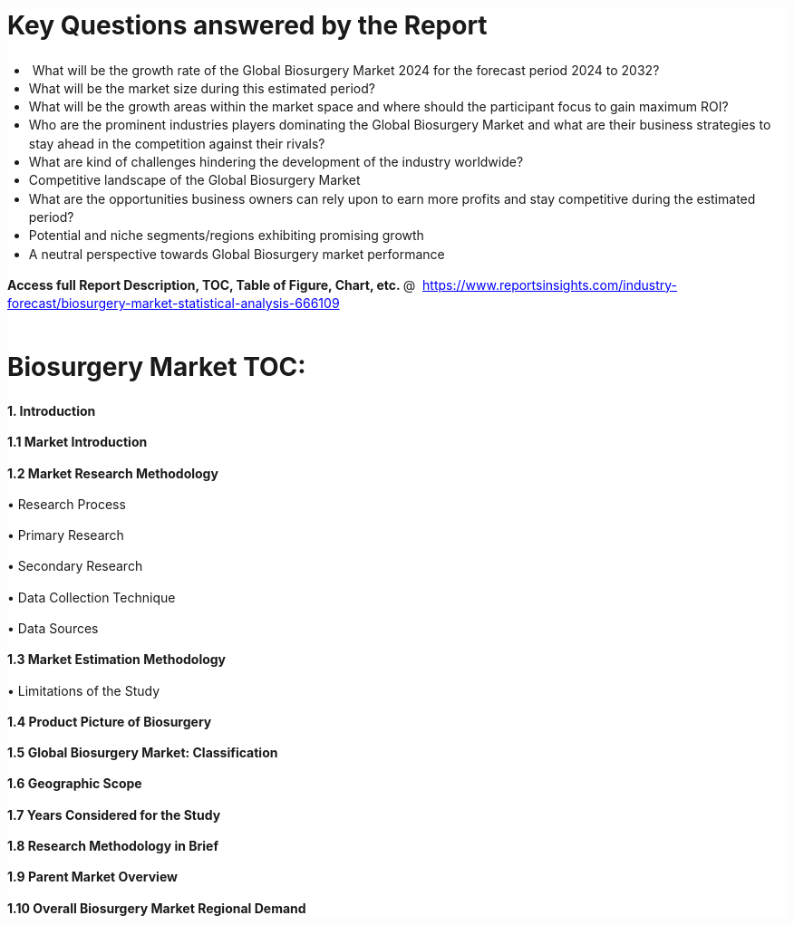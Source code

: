 # <strong>Key Questions answered by the Report</strong>
<ul>
  <li> What will be the growth rate of the Global Biosurgery Market 2024 for the forecast period 2024 to 2032?</li>
  <li>What will be the market size during this estimated period?</li>
  <li>What will be the growth areas within the market space and where should the participant focus to gain maximum ROI?</li>
  <li>Who are the prominent industries players dominating the Global Biosurgery Market and what are their business strategies to stay ahead in the competition against their rivals?</li>
  <li>What are kind of challenges hindering the development of the industry worldwide?</li>
  <li>Competitive landscape of the Global Biosurgery Market</li>
  <li>What are the opportunities business owners can rely upon to earn more profits and stay competitive during the estimated period?</li>
  <li>Potential and niche segments/regions exhibiting promising growth</li>
  <li>A neutral perspective towards Global Biosurgery market performance</li>
</ul>
<strong>Access full Report Description, TOC, Table of Figure, Chart, etc. </strong>@  <a href=https://www.reportsinsights.com/industry-forecast/biosurgery-market-statistical-analysis-666109 style=color:#0000ff;>https://www.reportsinsights.com/industry-forecast/biosurgery-market-statistical-analysis-666109</a></font>

# <strong>Biosurgery Market TOC:</strong>

<strong>1. Introduction</strong>

<strong>1.1 Market Introduction</strong>

<strong>1.2 Market Research Methodology</strong>

• Research Process

• Primary Research

• Secondary Research

• Data Collection Technique

• Data Sources

<strong>1.3 Market Estimation Methodology</strong>

• Limitations of the Study

<strong>1.4 Product Picture of Biosurgery</strong>

<strong>1.5 Global Biosurgery Market: Classification</strong>

<strong>1.6 Geographic Scope</strong>

<strong>1.7 Years Considered for the Study</strong>

<strong>1.8 Research Methodology in Brief</strong>

<strong>1.9 Parent Market Overview</strong>

<strong>1.10 Overall Biosurgery Market Regional Demand</strong>
